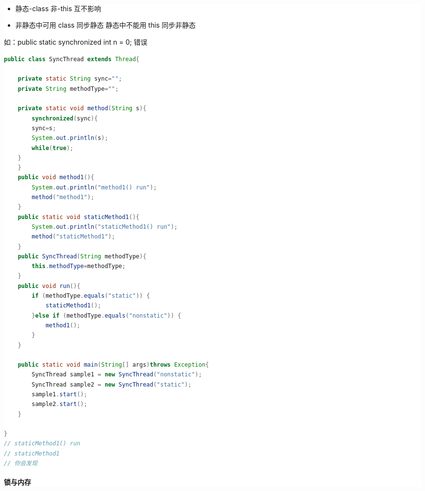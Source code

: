 -  静态-class 非-this 互不影响


- 非静态中可用 class 同步静态 静态中不能用 this 同步非静态


如：public static synchronized int n = 0; 错误

```java
public class SyncThread extends Thread{
	
	private static String sync="";
	private String methodType="";
	
	private static void method(String s){
		synchronized(sync){
		sync=s;
		System.out.println(s);
		while(true);
	}
	}
	public void method1(){
		System.out.println("method1() run");
		method("method1");
	}
	public static void staticMethod1(){
		System.out.println("staticMethod1() run");
		method("staticMethod1");
	}
	public SyncThread(String methodType){
		this.methodType=methodType;
	}
	public void run(){
		if (methodType.equals("static")) {
			staticMethod1();
		}else if (methodType.equals("nonstatic")) {
			method1();
		}
	}
	
	public static void main(String[] args)throws Exception{
		SyncThread sample1 = new SyncThread("nonstatic");
		SyncThread sample2 = new SyncThread("static");
		sample1.start();
		sample2.start();
	}
	
}
// staticMethod1() run
// staticMethod1
// 你会发现
```

#### 锁与内存
